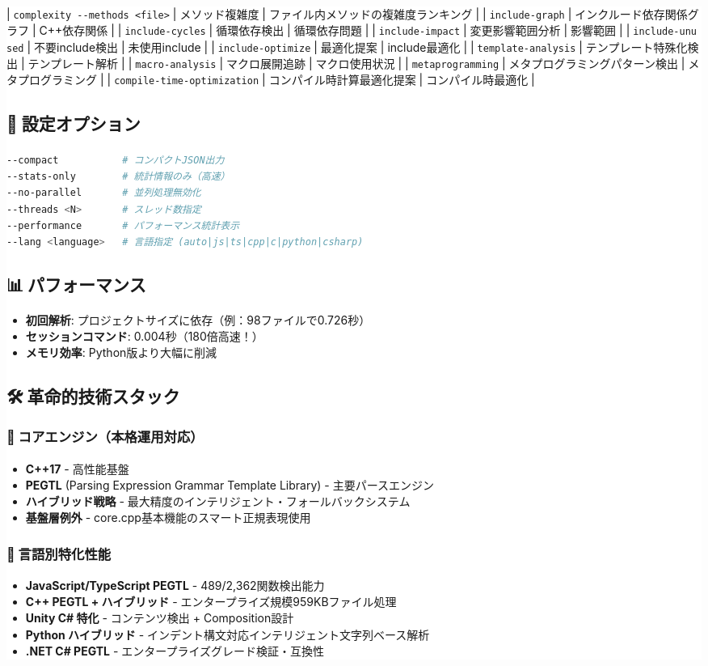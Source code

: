 | `complexity --methods <file>` | メソッド複雑度 | ファイル内メソッドの複雑度ランキング |
| `include-graph` | インクルード依存関係グラフ | C++依存関係 |
| `include-cycles` | 循環依存検出 | 循環依存問題 |
| `include-impact` | 変更影響範囲分析 | 影響範囲 |
| `include-unused` | 不要include検出 | 未使用include |
| `include-optimize` | 最適化提案 | include最適化 |
| `template-analysis` | テンプレート特殊化検出 | テンプレート解析 |
| `macro-analysis` | マクロ展開追跡 | マクロ使用状況 |
| `metaprogramming` | メタプログラミングパターン検出 | メタプログラミング |
| `compile-time-optimization` | コンパイル時計算最適化提案 | コンパイル時最適化 |

## 🔧 設定オプション

```bash
--compact           # コンパクトJSON出力
--stats-only        # 統計情報のみ（高速）
--no-parallel       # 並列処理無効化
--threads <N>       # スレッド数指定
--performance       # パフォーマンス統計表示
--lang <language>   # 言語指定 (auto|js|ts|cpp|c|python|csharp)
```

## 📊 パフォーマンス

- **初回解析**: プロジェクトサイズに依存（例：98ファイルで0.726秒）
- **セッションコマンド**: 0.004秒（180倍高速！）
- **メモリ効率**: Python版より大幅に削減

## 🛠️ 革命的技術スタック

### 🚀 コアエンジン（本格運用対応）
- **C++17** - 高性能基盤
- **PEGTL** (Parsing Expression Grammar Template Library) - 主要パースエンジン
- **ハイブリッド戦略** - 最大精度のインテリジェント・フォールバックシステム
- **基盤層例外** - core.cpp基本機能のスマート正規表現使用

### 🎯 言語別特化性能
- **JavaScript/TypeScript PEGTL** - 489/2,362関数検出能力
- **C++ PEGTL + ハイブリッド** - エンタープライズ規模959KBファイル処理
- **Unity C# 特化** - コンテンツ検出 + Composition設計
- **Python ハイブリッド** - インデント構文対応インテリジェント文字列ベース解析
- **.NET C# PEGTL** - エンタープライズグレード検証・互換性
